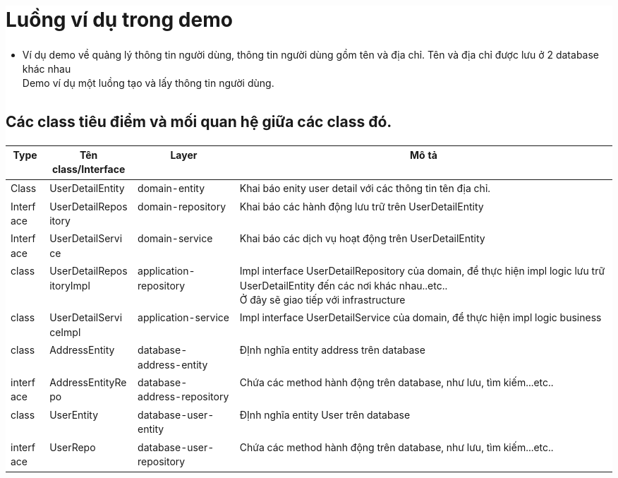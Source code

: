 # Luồng ví dụ trong demo

- Ví dụ demo về quảng lý thông tin người dùng, thông tin người dùng gồm tên và địa chỉ. Tên và địa chỉ được lưu ở 2
  database khác nhau <br/> Demo ví dụ một luồng tạo và lấy thông tin người dùng.

## Các class tiêu điểm và mối quan hệ giữa các class đó.

Type |Tên class/Interface | Layer |  Mô tả
  --- |   --- | --- | --- 
Class | UserDetailEntity | domain-entity | Khai báo enity user detail với các thông tin tên địa chỉ.
Interface | UserDetailRepository | domain-repository | Khai báo các hành động lưu trữ trên UserDetailEntity
Interface | UserDetailService | domain-service | Khai báo các dịch vụ hoạt động trên UserDetailEntity
class | UserDetailRepositoryImpl | application-repository | Impl interface UserDetailRepository của domain, để thực hiện impl logic lưu trữ UserDetailEntity đến các nơi khác nhau..etc.. <br/> Ở đây sẽ giao tiếp với infrastructure
class | UserDetailServiceImpl | application-service | Impl interface UserDetailService của domain, để thực hiện impl logic business
class | AddressEntity | database-address-entity | ĐỊnh nghĩa entity address trên database
interface | AddressEntityRepo | database-address-repository | Chứa các method hành động trên database, như lưu, tìm kiếm...etc..
class | UserEntity | database-user-entity | ĐỊnh nghĩa entity User trên database
interface | UserRepo | database-user-repository | Chứa các method hành động trên database, như lưu, tìm kiếm...etc..